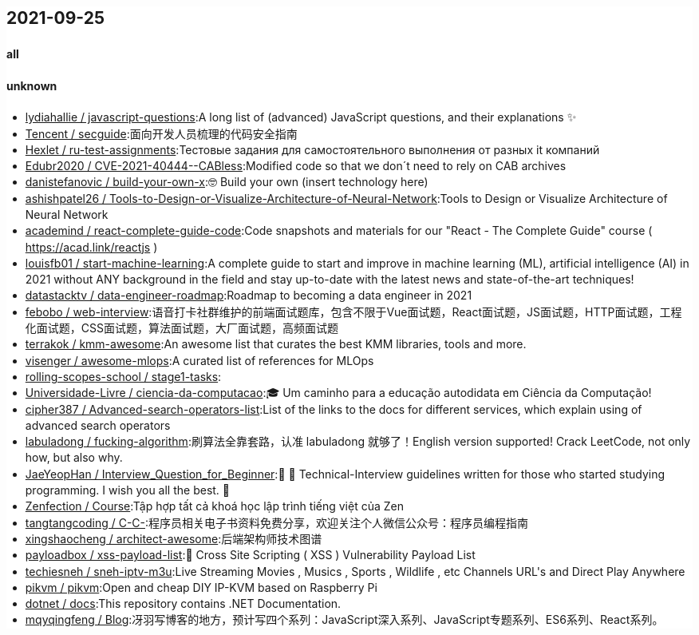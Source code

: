 ## 2021-09-25

#### all

#### unknown
* [lydiahallie / javascript-questions](https://github.com/lydiahallie/javascript-questions):A long list of (advanced) JavaScript questions, and their explanations ✨
* [Tencent / secguide](https://github.com/Tencent/secguide):面向开发人员梳理的代码安全指南
* [Hexlet / ru-test-assignments](https://github.com/Hexlet/ru-test-assignments):Тестовые задания для самостоятельного выполнения от разных it компаний
* [Edubr2020 / CVE-2021-40444--CABless](https://github.com/Edubr2020/CVE-2021-40444--CABless):Modified code so that we don´t need to rely on CAB archives
* [danistefanovic / build-your-own-x](https://github.com/danistefanovic/build-your-own-x):🤓 Build your own (insert technology here)
* [ashishpatel26 / Tools-to-Design-or-Visualize-Architecture-of-Neural-Network](https://github.com/ashishpatel26/Tools-to-Design-or-Visualize-Architecture-of-Neural-Network):Tools to Design or Visualize Architecture of Neural Network
* [academind / react-complete-guide-code](https://github.com/academind/react-complete-guide-code):Code snapshots and materials for our "React - The Complete Guide" course ( https://acad.link/reactjs )
* [louisfb01 / start-machine-learning](https://github.com/louisfb01/start-machine-learning):A complete guide to start and improve in machine learning (ML), artificial intelligence (AI) in 2021 without ANY background in the field and stay up-to-date with the latest news and state-of-the-art techniques!
* [datastacktv / data-engineer-roadmap](https://github.com/datastacktv/data-engineer-roadmap):Roadmap to becoming a data engineer in 2021
* [febobo / web-interview](https://github.com/febobo/web-interview):语音打卡社群维护的前端面试题库，包含不限于Vue面试题，React面试题，JS面试题，HTTP面试题，工程化面试题，CSS面试题，算法面试题，大厂面试题，高频面试题
* [terrakok / kmm-awesome](https://github.com/terrakok/kmm-awesome):An awesome list that curates the best KMM libraries, tools and more.
* [visenger / awesome-mlops](https://github.com/visenger/awesome-mlops):A curated list of references for MLOps
* [rolling-scopes-school / stage1-tasks](https://github.com/rolling-scopes-school/stage1-tasks):
* [Universidade-Livre / ciencia-da-computacao](https://github.com/Universidade-Livre/ciencia-da-computacao):🎓 Um caminho para a educação autodidata em Ciência da Computação!
* [cipher387 / Advanced-search-operators-list](https://github.com/cipher387/Advanced-search-operators-list):List of the links to the docs for different services, which explain using of advanced search operators
* [labuladong / fucking-algorithm](https://github.com/labuladong/fucking-algorithm):刷算法全靠套路，认准 labuladong 就够了！English version supported! Crack LeetCode, not only how, but also why.
* [JaeYeopHan / Interview_Question_for_Beginner](https://github.com/JaeYeopHan/Interview_Question_for_Beginner):👦 👧 Technical-Interview guidelines written for those who started studying programming. I wish you all the best. 👾
* [Zenfection / Course](https://github.com/Zenfection/Course):Tập hợp tất cả khoá học lập trình tiếng việt của Zen
* [tangtangcoding / C-C-](https://github.com/tangtangcoding/C-C-):程序员相关电子书资料免费分享，欢迎关注个人微信公众号：程序员编程指南
* [xingshaocheng / architect-awesome](https://github.com/xingshaocheng/architect-awesome):后端架构师技术图谱
* [payloadbox / xss-payload-list](https://github.com/payloadbox/xss-payload-list):🎯 Cross Site Scripting ( XSS ) Vulnerability Payload List
* [techiesneh / sneh-iptv-m3u](https://github.com/techiesneh/sneh-iptv-m3u):Live Streaming Movies , Musics , Sports , Wildlife , etc Channels URL's and Direct Play Anywhere
* [pikvm / pikvm](https://github.com/pikvm/pikvm):Open and cheap DIY IP-KVM based on Raspberry Pi
* [dotnet / docs](https://github.com/dotnet/docs):This repository contains .NET Documentation.
* [mqyqingfeng / Blog](https://github.com/mqyqingfeng/Blog):冴羽写博客的地方，预计写四个系列：JavaScript深入系列、JavaScript专题系列、ES6系列、React系列。
